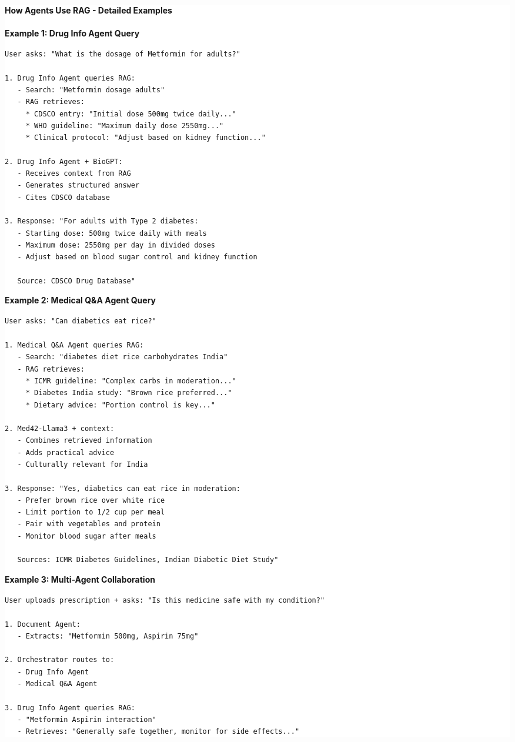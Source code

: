 #### How Agents Use RAG - Detailed Examples

**Example 1: Drug Info Agent Query**
```
User asks: "What is the dosage of Metformin for adults?"

1. Drug Info Agent queries RAG:
   - Search: "Metformin dosage adults"
   - RAG retrieves:
     * CDSCO entry: "Initial dose 500mg twice daily..."
     * WHO guideline: "Maximum daily dose 2550mg..."
     * Clinical protocol: "Adjust based on kidney function..."

2. Drug Info Agent + BioGPT:
   - Receives context from RAG
   - Generates structured answer
   - Cites CDSCO database

3. Response: "For adults with Type 2 diabetes:
   - Starting dose: 500mg twice daily with meals
   - Maximum dose: 2550mg per day in divided doses
   - Adjust based on blood sugar control and kidney function
   
   Source: CDSCO Drug Database"
```

**Example 2: Medical Q&A Agent Query**
```
User asks: "Can diabetics eat rice?"

1. Medical Q&A Agent queries RAG:
   - Search: "diabetes diet rice carbohydrates India"
   - RAG retrieves:
     * ICMR guideline: "Complex carbs in moderation..."
     * Diabetes India study: "Brown rice preferred..."
     * Dietary advice: "Portion control is key..."

2. Med42-Llama3 + context:
   - Combines retrieved information
   - Adds practical advice
   - Culturally relevant for India

3. Response: "Yes, diabetics can eat rice in moderation:
   - Prefer brown rice over white rice
   - Limit portion to 1/2 cup per meal
   - Pair with vegetables and protein
   - Monitor blood sugar after meals
   
   Sources: ICMR Diabetes Guidelines, Indian Diabetic Diet Study"
```

**Example 3: Multi-Agent Collaboration**
```
User uploads prescription + asks: "Is this medicine safe with my condition?"

1. Document Agent:
   - Extracts: "Metformin 500mg, Aspirin 75mg"
   
2. Orchestrator routes to:
   - Drug Info Agent
   - Medical Q&A Agent

3. Drug Info Agent queries RAG:
   - "Metformin Aspirin interaction"
   - Retrieves: "Generally safe together, monitor for side effects..."
```